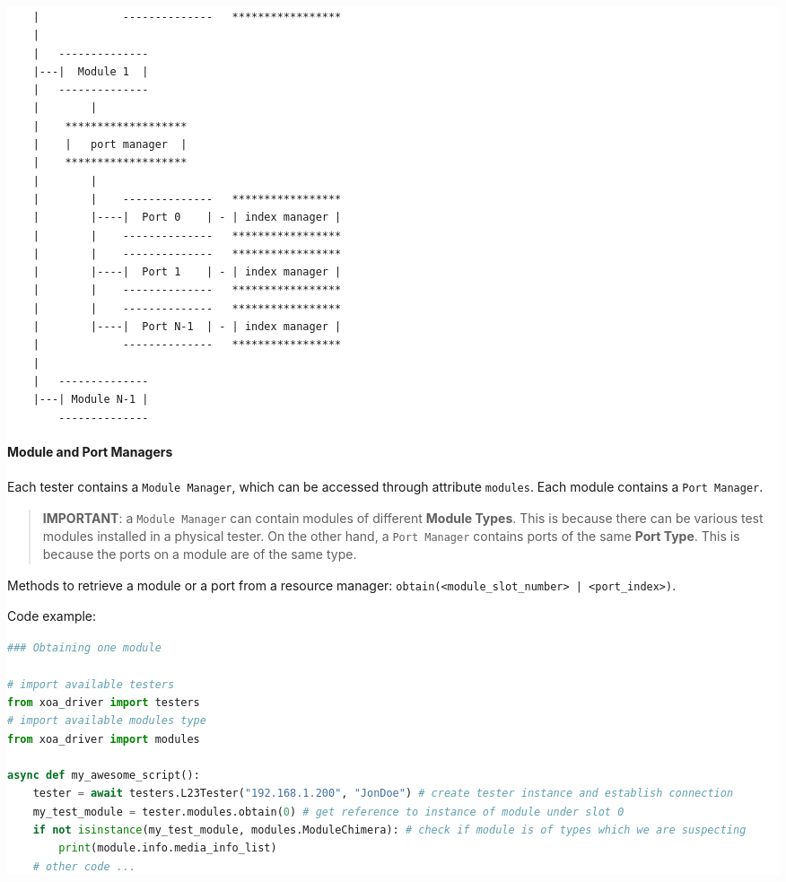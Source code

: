 ```
    |             --------------   *****************
    |
    |   --------------
    |---|  Module 1  |
    |   --------------
    |        |
    |    *******************
    |    |   port manager  |
    |    *******************
    |        |
    |        |    --------------   *****************
    |        |----|  Port 0    | - | index manager |
    |        |    --------------   *****************
    |        |    --------------   *****************
    |        |----|  Port 1    | - | index manager |
    |        |    --------------   *****************
    |        |    --------------   *****************
    |        |----|  Port N-1  | - | index manager |
    |             --------------   *****************
    |
    |   --------------
    |---| Module N-1 |
        --------------
```

#### Module and Port Managers
Each tester contains a  `Module Manager`, which can be accessed through attribute `modules`. Each module contains a `Port Manager`.

> **IMPORTANT**: a `Module Manager` can contain modules of different **Module Types**. This is because there can be various test modules installed in a physical tester. On the other hand, a `Port Manager` contains ports of the same **Port Type**. This is because the ports on a module are of the same type.

Methods to retrieve a module or a port from a resource manager:
`obtain(<module_slot_number> | <port_index>)`.

Code example:
```python
### Obtaining one module

# import available testers
from xoa_driver import testers
# import available modules type
from xoa_driver import modules

async def my_awesome_script():
    tester = await testers.L23Tester("192.168.1.200", "JonDoe") # create tester instance and establish connection
    my_test_module = tester.modules.obtain(0) # get reference to instance of module under slot 0
    if not isinstance(my_test_module, modules.ModuleChimera): # check if module is of types which we are suspecting
        print(module.info.media_info_list)
    # other code ...
```
